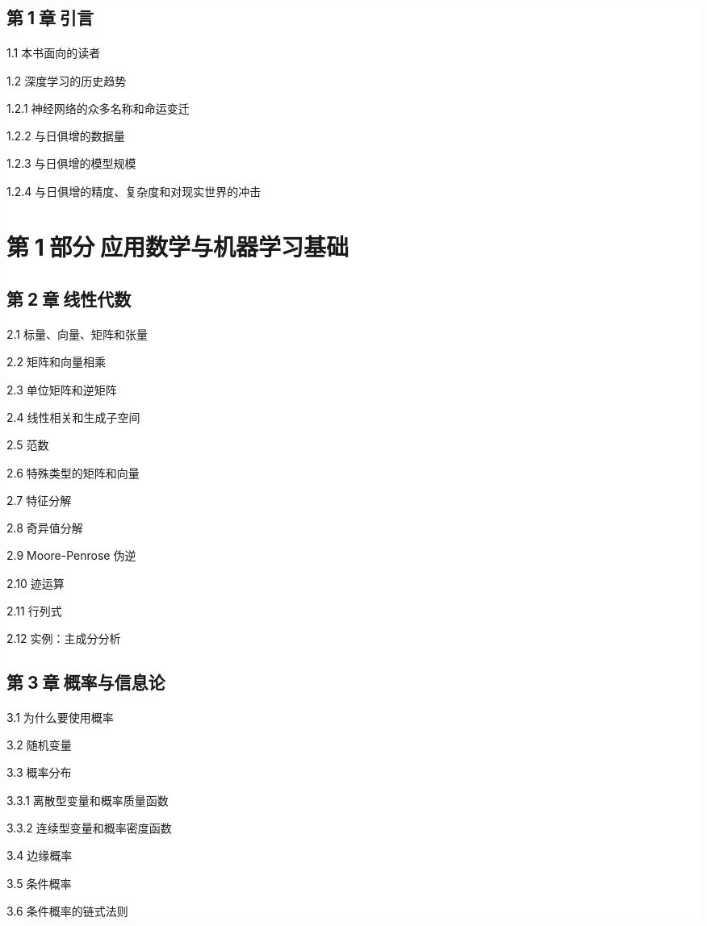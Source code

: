 ## 第 1 章 引言                                  

1.1 本书面向的读者                              

1.2 深度学习的历史趋势                          

1.2.1 神经网络的众多名称和命运变迁              

1.2.2 与日俱增的数据量                          

1.2.3 与日俱增的模型规模                        

1.2.4 与日俱增的精度、复杂度和对现实世界的冲击  

# 第 1 部分 应用数学与机器学习基础 

## 第 2 章 线性代数                             

2.1 标量、向量、矩阵和张量                      

2.2 矩阵和向量相乘                              

2.3 单位矩阵和逆矩阵                            

2.4 线性相关和生成子空间                        

2.5 范数                                      

2.6 特殊类型的矩阵和向量                        

2.7 特征分解                                    

2.8 奇异值分解                                  

2.9 Moore-Penrose 伪逆                          

2.10 迹运算                                     

2.11 行列式                                     

2.12 实例：主成分分析                           

## 第 3 章 概率与信息论                        

3.1 为什么要使用概率                            

3.2 随机变量                                    

3.3 概率分布                                    

3.3.1 离散型变量和概率质量函数                  

3.3.2 连续型变量和概率密度函数                  

3.4 边缘概率                                    

3.5 条件概率                                    

3.6 条件概率的链式法则                          
